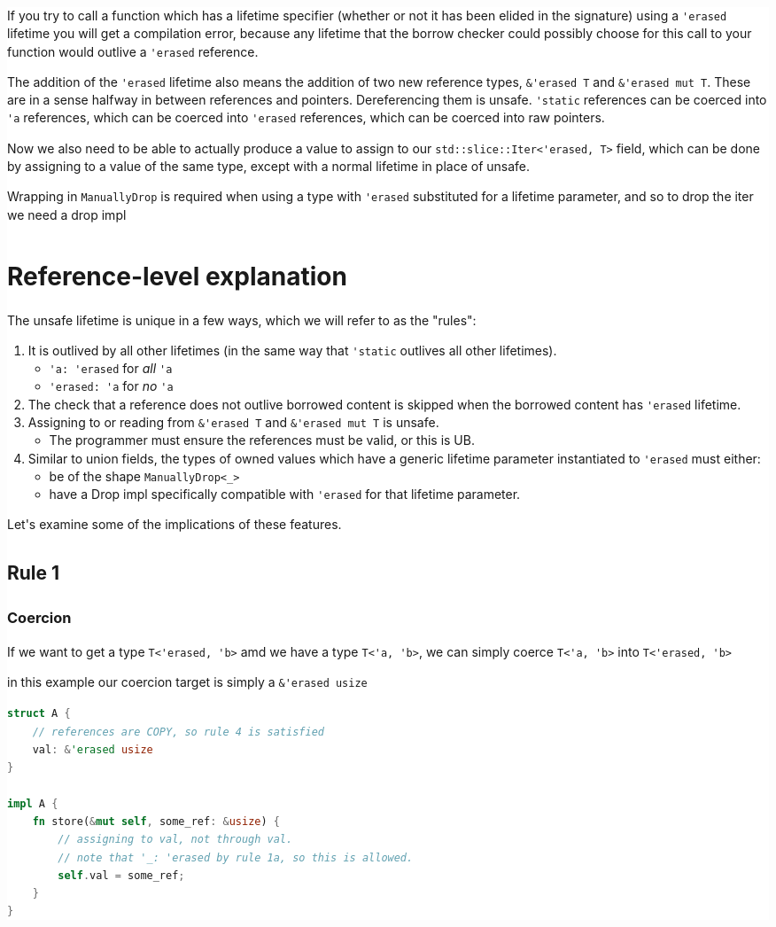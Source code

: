 If you try to call a function which has a lifetime specifier (whether or not it has been elided in the signature) using a `'erased` lifetime you will get a compilation error, because any lifetime that the borrow checker could possibly choose for this call to your function would outlive a `'erased` reference.

The addition of the `'erased` lifetime also means the addition of two new reference types, `&'erased T` and `&'erased mut T`. These are in a sense halfway in between references and pointers. Dereferencing them is unsafe. `'static` references can be coerced into `'a` references, which can be coerced into `'erased` references, which can be coerced into raw pointers.

Now we also need to be able to actually produce a value to assign to our `std::slice::Iter<'erased, T>` field, which can be done by assigning to a value of the same type, except with a normal lifetime in place of unsafe.

Wrapping in `ManuallyDrop` is required when using a type with `'erased` substituted for a lifetime parameter, and so to drop the iter we need a drop impl

# Reference-level explanation
[reference-level-explanation]: #reference-level-explanation

The unsafe lifetime is unique in a few ways, which we will refer to as the "rules":
1. It is outlived by all other lifetimes (in the same way that `'static` outlives all other lifetimes).
    - `'a: 'erased` for *all* `'a`
    - `'erased: 'a` for *no* `'a`
2. The check that a reference does not outlive borrowed content is skipped when the borrowed content has `'erased` lifetime.
3. Assigning to or reading from `&'erased T` and `&'erased mut T` is unsafe.
    - The programmer must ensure the references must be valid, or this is UB. 
4. Similar to union fields, the types of owned values which have a generic lifetime parameter instantiated to `'erased` must either:
    - be of the shape `ManuallyDrop<_>`
    - have a Drop impl specifically compatible with `'erased` for that lifetime parameter.

Let's examine some of the implications of these features.

## Rule 1
### Coercion
If we want to get a type `T<'erased, 'b>` amd we have a type `T<'a, 'b>`, we can simply coerce `T<'a, 'b>` into `T<'erased, 'b>`

in this example our coercion target is simply a `&'erased usize`
```rust
struct A {
    // references are COPY, so rule 4 is satisfied
    val: &'erased usize
}

impl A {
    fn store(&mut self, some_ref: &usize) {
        // assigning to val, not through val.
        // note that '_: 'erased by rule 1a, so this is allowed.
        self.val = some_ref;
    }
}
```


[summary]: #summary
[motivation]: #motivation
[guide-level-explanation]: #guide-level-explanation
[drawbacks]: #drawbacks
[rationale-and-alternatives]: #rationale-and-alternatives
[prior-art]: #prior-art
[unresolved-questions]: #unresolved-questions
[future-possibilities]: #future-possibilities